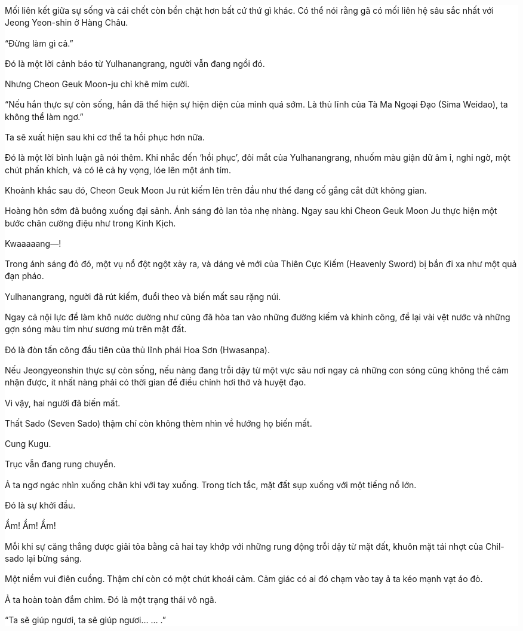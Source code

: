 Mối liên kết giữa sự sống và cái chết còn bền chặt hơn bất cứ thứ gì khác. Có thể nói rằng gã có mối liên hệ sâu sắc nhất với Jeong Yeon-shin ở Hàng Châu.

“Đừng làm gì cả.”

Đó là một lời cảnh báo từ Yulhanangrang, người vẫn đang ngồi đó.

Nhưng Cheon Geuk Moon-ju chỉ khẽ mỉm cười.

“Nếu hắn thực sự còn sống, hắn đã thể hiện sự hiện diện của mình quá sớm. Là thủ lĩnh của Tà Ma Ngoại Đạo (Sima Weidao), ta không thể làm ngơ.”

Ta sẽ xuất hiện sau khi cơ thể ta hồi phục hơn nữa.

Đó là một lời bình luận gã nói thêm. Khi nhắc đến ‘hồi phục’, đôi mắt của Yulhanangrang, nhuốm màu giận dữ âm ỉ, nghi ngờ, một chút phấn khích, và có lẽ cả hy vọng, lóe lên một ánh tím.

Khoảnh khắc sau đó, Cheon Geuk Moon Ju rút kiếm lên trên đầu như thể đang cố gắng cắt đứt không gian.

Hoàng hôn sớm đã buông xuống đại sảnh. Ánh sáng đỏ lan tỏa nhẹ nhàng. Ngay sau khi Cheon Geuk Moon Ju thực hiện một bước chân cường điệu như trong Kinh Kịch.

Kwaaaaang―!

Trong ánh sáng đỏ đó, một vụ nổ đột ngột xảy ra, và dáng vẻ mới của Thiên Cực Kiếm (Heavenly Sword) bị bắn đi xa như một quả đạn pháo.

Yulhanangrang, người đã rút kiếm, đuổi theo và biến mất sau rặng núi.

Ngay cả nội lực để làm khô nước dường như cũng đã hòa tan vào những đường kiếm và khinh công, để lại vài vệt nước và những gợn sóng màu tím như sương mù trên mặt đất.

Đó là đòn tấn công đầu tiên của thủ lĩnh phái Hoa Sơn (Hwasanpa).

Nếu Jeongyeonshin thực sự còn sống, nếu nàng đang trỗi dậy từ một vực sâu nơi ngay cả những con sóng cũng không thể cảm nhận được, ít nhất nàng phải có thời gian để điều chỉnh hơi thở và huyệt đạo.

Vì vậy, hai người đã biến mất.

Thất Sado (Seven Sado) thậm chí còn không thèm nhìn về hướng họ biến mất.

Cung Kugu.

Trục vẫn đang rung chuyển.

Ả ta ngơ ngác nhìn xuống chân khi với tay xuống. Trong tích tắc, mặt đất sụp xuống với một tiếng nổ lớn.

Đó là sự khởi đầu.

Ầm! Ầm! Ầm!

Mỗi khi sự căng thẳng được giải tỏa bằng cả hai tay khớp với những rung động trỗi dậy từ mặt đất, khuôn mặt tái nhợt của Chil-sado lại bừng sáng.

Một niềm vui điên cuồng. Thậm chí còn có một chút khoái cảm. Cảm giác có ai đó chạm vào tay ả ta kéo mạnh vạt áo đỏ.

Ả ta hoàn toàn đắm chìm. Đó là một trạng thái vô ngã.

“Ta sẽ giúp ngươi, ta sẽ giúp ngươi… … .”
